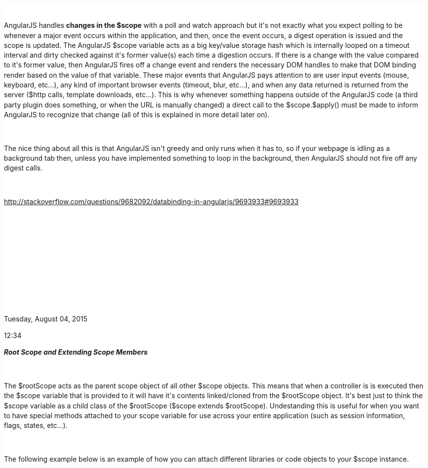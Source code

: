  

AngularJS handles **changes in the \$scope** with a poll and watch
approach but it's not exactly what you expect polling to be whenever a
major event occurs within the application, and then, once the event
occurs, a digest operation is issued and the scope is updated. The
AngularJS \$scope variable acts as a big key/value storage hash which is
internally looped on a timeout interval and dirty checked against it's
former value(s) each time a digestion occurs. If there is a change with
the value compared to it's former value, then AngularJS fires off a
change event and renders the necessary DOM handles to make that DOM
binding render based on the value of that variable. These major events
that AngularJS pays attention to are user input events (mouse, keyboard,
etc...), any kind of important browser events (timeout, blur, etc...),
and when any data returned is returned from the server (\$http calls,
template downloads, etc...). This is why whenever something happens
outside of the AngularJS code (a third party plugin does something, or
when the URL is manually changed) a direct call to the \$scope.\$apply()
must be made to inform AngularJS to recognize that change (all of this
is explained in more detail later on).

 

The nice thing about all this is that AngularJS isn't greedy and only
runs when it has to, so if your webpage is idling as a background tab
then, unless you have implemented something to loop in the background,
then AngularJS should not fire off any digest calls.

 

<http://stackoverflow.com/questions/9682092/databinding-in-angularjs/9693933#9693933>

 

 

 

 

 

 

Tuesday, August 04, 2015

12:34

***Root Scope and Extending Scope Members***

 

The \$rootScope acts as the parent scope object of all other \$scope
objects. This means that when a controller is is executed then the
\$scope variable that is provided to it will have it's contents
linked/cloned from the \$rootScope object. It's best just to think the
\$scope variable as a child class of the \$rootScope (\$scope extends
\$rootScope). Undestanding this is useful for when you want to have
special methods attached to your scope variable for use across your
entire application (such as session information, flags, states, etc...).

 

The following example below is an example of how you can attach
different libraries or code objects to your \$scope instance.
